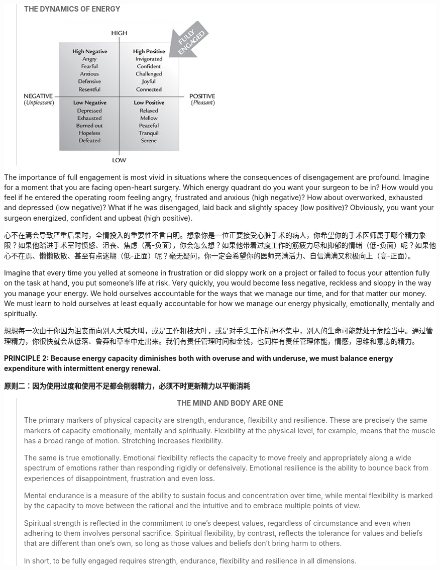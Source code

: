 > **THE DYNAMICS OF ENERGY**
>
> ![f0010-01](./image/f0010-01.jpg)

The importance of full engagement is most vivid in situations where the consequences of disengagement are profound. Imagine for a moment that you are facing open-heart surgery. Which energy quadrant do you want your surgeon to be in? How would you feel if he entered the operating room feeling angry, frustrated and anxious (high negative)? How about overworked, exhausted and depressed (low negative)? What if he was disengaged, laid back and slightly spacey (low positive)? Obviously, you want your surgeon energized, confident and upbeat (high positive).

心不在焉会导致严重后果时，全情投入的重要性不言自明。想象你是一位正要接受心脏手术的病人，你希望你的手术医师属于哪个精力象限？如果他踏进手术室时愤怒、沮丧、焦虑（高-负面），你会怎么想？如果他带着过度工作的筋疲力尽和抑郁的情绪（低-负面）呢？如果他心不在焉、懒懒散散、甚至有点迷糊（低-正面）呢？毫无疑问，你一定会希望你的医师充满活力、自信满满又积极向上（高-正面）。

Imagine that every time you yelled at someone in frustration or did sloppy work on a project or failed to focus your attention fully on the task at hand, you put someone’s life at risk. Very quickly, you would become less negative, reckless and sloppy in the way you manage your energy. We hold ourselves accountable for the ways that we manage our time, and for that matter our money. We must learn to hold ourselves at least equally accountable for how we manage our energy physically, emotionally, mentally and spiritually.

想想每一次由于你因为沮丧而向别人大喊大叫，或是工作粗枝大叶，或是对手头工作精神不集中，别人的生命可能就处于危险当中。通过管理精力，你很快就会从低落、鲁莽和草率中走出来。我们有责任管理时间和金钱，也同样有责任管理体能，情感，思维和意志的精力。

**PRINCIPLE 2: Because energy capacity diminishes both with overuse and with underuse, we must balance energy expenditure with intermittent energy renewal.**

**原则二：因为使用过度和使用不足都会削弱精力，必须不时更新精力以平衡消耗**

> <center><strong>THE MIND AND BODY ARE ONE</strong></center>
>
> The primary markers of physical capacity are strength, endurance, flexibility and resilience. These are precisely the same markers of capacity emotionally, mentally and spiritually. Flexibility at the physical level, for example, means that the muscle has a broad range of motion. Stretching increases flexibility.
>
> The same is true emotionally. Emotional flexibility reflects the capacity to move freely and appropriately along a wide spectrum of emotions rather than responding rigidly or defensively. Emotional resilience is the ability to bounce back from experiences of disappointment, frustration and even loss.
>
> Mental endurance is a measure of the ability to sustain focus and concentration over time, while mental flexibility is marked by the capacity to move between the rational and the intuitive and to embrace multiple points of view.
>
> Spiritual strength is reflected in the commitment to one’s deepest values, regardless of circumstance and even when adhering to them involves personal sacrifice. Spiritual flexibility, by contrast, reflects the tolerance for values and beliefs that are different than one’s own, so long as those values and beliefs don’t bring harm to others.
>
> In short, to be fully engaged requires strength, endurance, flexibility and resilience in all dimensions.